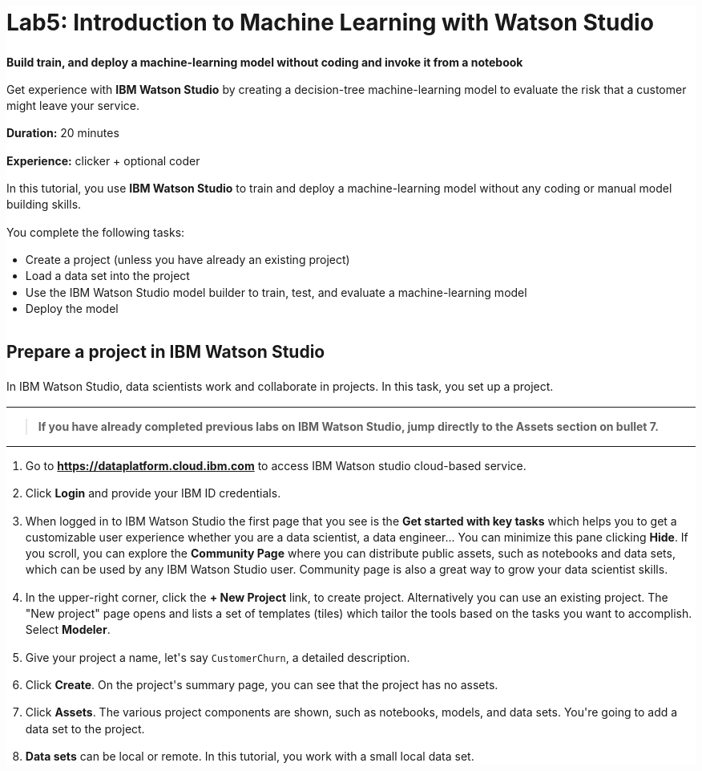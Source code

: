 # Lab5: Introduction to Machine Learning with Watson Studio

**Build train, and deploy a machine-learning model without coding and invoke it from a notebook**

Get experience with **IBM Watson Studio** by creating a decision-tree machine-learning model to evaluate the risk that a customer might leave your service.

**Duration:** 20 minutes

**Experience:** clicker + optional coder

In this tutorial, you use **IBM Watson Studio** to train and deploy a machine-learning model without any coding or manual model building skills.

You complete the following tasks:
  * Create a project (unless you have already an existing project)
  * Load a data set into the project
  * Use the IBM Watson Studio model builder to train, test, and evaluate a machine-learning model
  * Deploy the model

## Prepare a project in IBM Watson Studio
In IBM Watson Studio, data scientists work and collaborate in projects. In this task, you set up a project.

---
> **If you have already completed previous labs on IBM Watson Studio, jump directly to the Assets section on bullet 7.**
---
1. Go to **<https://dataplatform.cloud.ibm.com>** to access IBM Watson studio cloud-based service.  

2. Click **Login** and provide your IBM ID credentials.  

3. When logged in to IBM Watson Studio the first page that you see is the **Get started with key tasks** which helps you to get a customizable user experience whether you are a data scientist, a data engineer... You can minimize this pane clicking **Hide**.
If you scroll, you can explore the **Community Page** where you can distribute public assets, such as notebooks and data sets, which can be used by any IBM Watson Studio user. Community page is also a great way to grow your data scientist skills.  

4. In the upper-right corner, click the **+ New Project** link, to create project. Alternatively you can use an existing project.
The "New project" page opens and lists a set of templates (tiles) which tailor the tools based on the tasks you want to accomplish.
Select **Modeler**.  

5. Give your project a name, let's say `CustomerChurn`, a detailed description.  

6. Click **Create**.
On the project's summary page, you can see that the project has no assets.  

7. Click **Assets**.
The various project components are shown, such as notebooks, models, and data sets. You're going to add a data set to the project.  

8. **Data sets** can be local or remote. In this tutorial, you work with a small local data set.  

